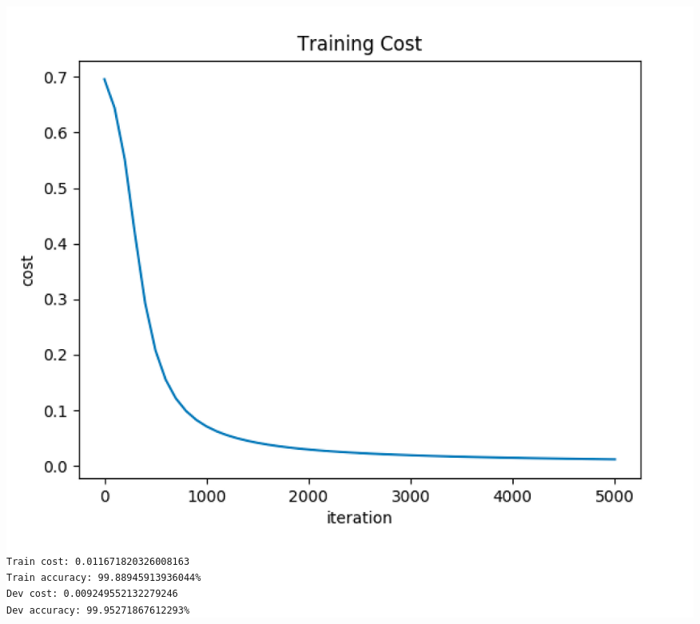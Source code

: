 ![alt text](./files/image-10.png)
```bash
Train cost: 0.011671820326008163
Train accuracy: 99.88945913936044%
Dev cost: 0.009249552132279246
Dev accuracy: 99.95271867612293%
```